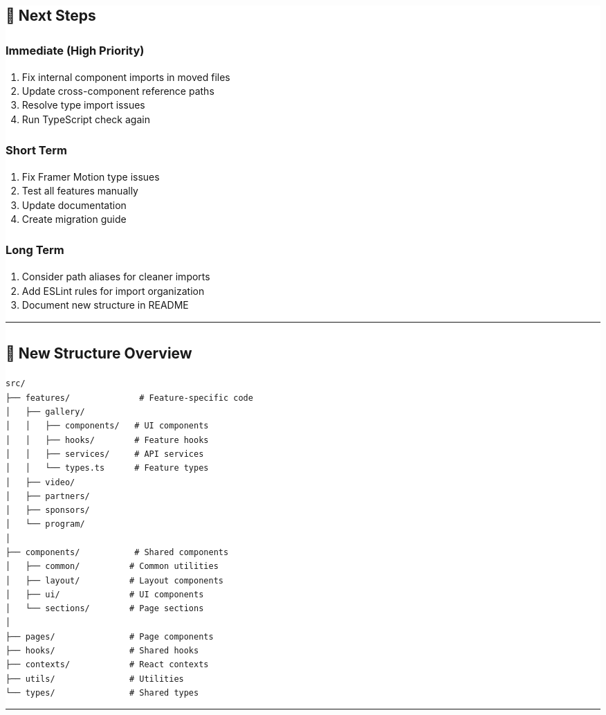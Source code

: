 
## 🎯 Next Steps

### Immediate (High Priority)
1. Fix internal component imports in moved files
2. Update cross-component reference paths
3. Resolve type import issues
4. Run TypeScript check again

### Short Term
1. Fix Framer Motion type issues
2. Test all features manually
3. Update documentation
4. Create migration guide

### Long Term
1. Consider path aliases for cleaner imports
2. Add ESLint rules for import organization
3. Document new structure in README

---

## 📁 New Structure Overview

```
src/
├── features/              # Feature-specific code
│   ├── gallery/
│   │   ├── components/   # UI components
│   │   ├── hooks/        # Feature hooks
│   │   ├── services/     # API services
│   │   └── types.ts      # Feature types
│   ├── video/
│   ├── partners/
│   ├── sponsors/
│   └── program/
│
├── components/           # Shared components
│   ├── common/          # Common utilities
│   ├── layout/          # Layout components
│   ├── ui/              # UI components
│   └── sections/        # Page sections
│
├── pages/               # Page components
├── hooks/               # Shared hooks
├── contexts/            # React contexts
├── utils/               # Utilities
└── types/               # Shared types
```

---
